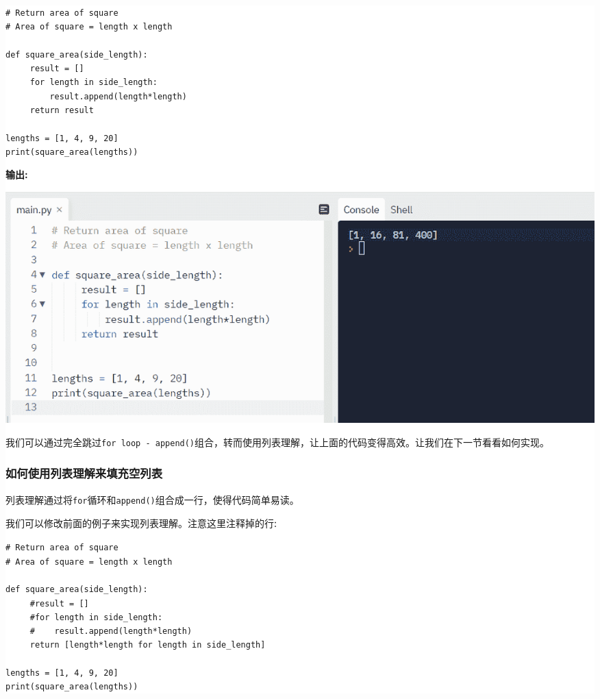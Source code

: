 ```
# Return area of square
# Area of square = length x length

def square_area(side_length):
     result = []
     for length in side_length:
         result.append(length*length)
     return result

lengths = [1, 4, 9, 20]
print(square_area(lengths)) 
```

**输出:**

![image-80](img/1de865216335169a9eaa7c1b6afb5a6c.png)

我们可以通过完全跳过`for loop - append()`组合，转而使用列表理解，让上面的代码变得高效。让我们在下一节看看如何实现。

### 如何使用列表理解来填充空列表

列表理解通过将`for`循环和`append()`组合成一行，使得代码简单易读。

我们可以修改前面的例子来实现列表理解。注意这里注释掉的行:

```
# Return area of square
# Area of square = length x length

def square_area(side_length):
     #result = []
     #for length in side_length:
     #    result.append(length*length)
     return [length*length for length in side_length]

lengths = [1, 4, 9, 20]
print(square_area(lengths)) 
```
